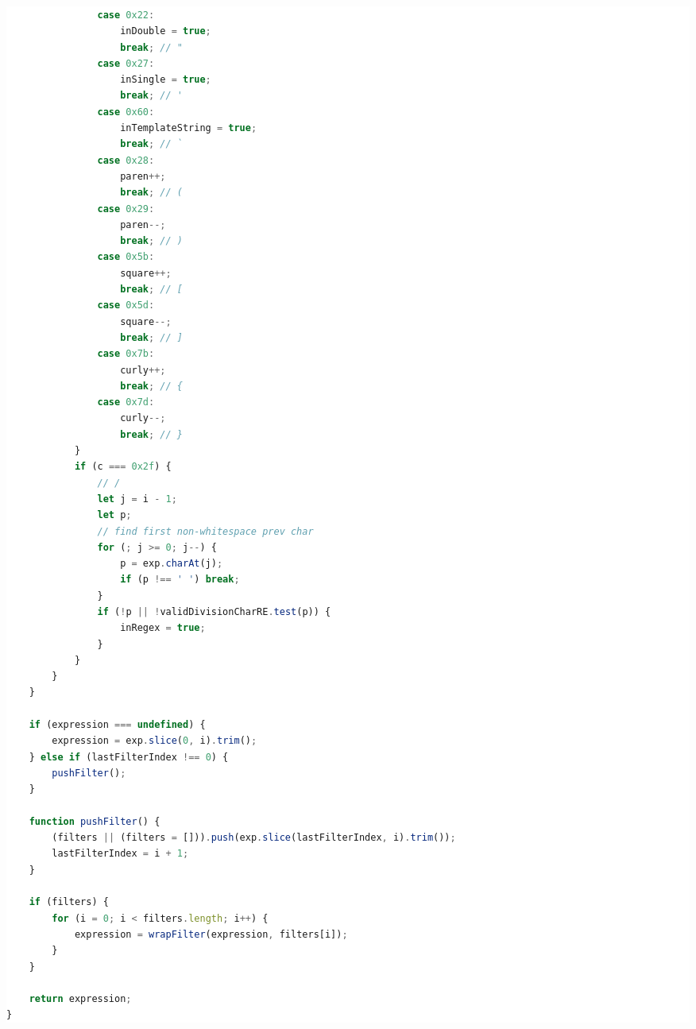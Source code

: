 ```javascript
				case 0x22:
					inDouble = true;
					break; // "
				case 0x27:
					inSingle = true;
					break; // '
				case 0x60:
					inTemplateString = true;
					break; // `
				case 0x28:
					paren++;
					break; // (
				case 0x29:
					paren--;
					break; // )
				case 0x5b:
					square++;
					break; // [
				case 0x5d:
					square--;
					break; // ]
				case 0x7b:
					curly++;
					break; // {
				case 0x7d:
					curly--;
					break; // }
			}
			if (c === 0x2f) {
				// /
				let j = i - 1;
				let p;
				// find first non-whitespace prev char
				for (; j >= 0; j--) {
					p = exp.charAt(j);
					if (p !== ' ') break;
				}
				if (!p || !validDivisionCharRE.test(p)) {
					inRegex = true;
				}
			}
		}
	}

	if (expression === undefined) {
		expression = exp.slice(0, i).trim();
	} else if (lastFilterIndex !== 0) {
		pushFilter();
	}

	function pushFilter() {
		(filters || (filters = [])).push(exp.slice(lastFilterIndex, i).trim());
		lastFilterIndex = i + 1;
	}

	if (filters) {
		for (i = 0; i < filters.length; i++) {
			expression = wrapFilter(expression, filters[i]);
		}
	}

	return expression;
}
```